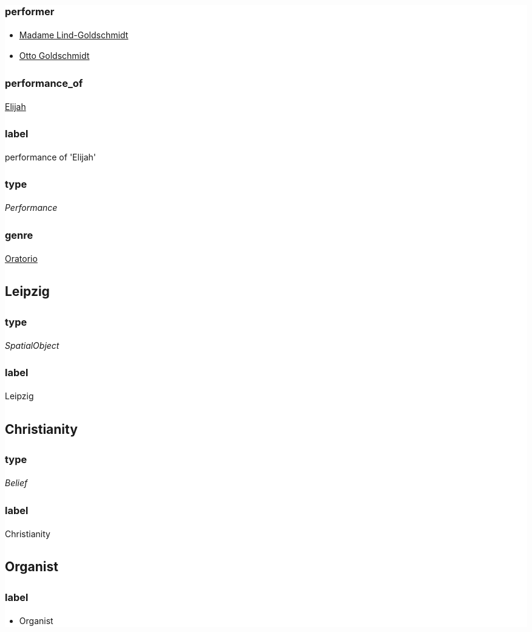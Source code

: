 ### performer

 - [Madame Lind-Goldschmidt](#Madame-Lind-Goldschmidt)

 - [Otto Goldschmidt](#Otto-Goldschmidt)

### performance_of


[Elijah](#Elijah)

### label


performance of 'Elijah'

### type


*Performance*

### genre


[Oratorio](#Oratorio)

## Leipzig

### type


*SpatialObject*

### label


Leipzig

## Christianity

### type


*Belief*

### label


Christianity

## Organist

### label

 - Organist

